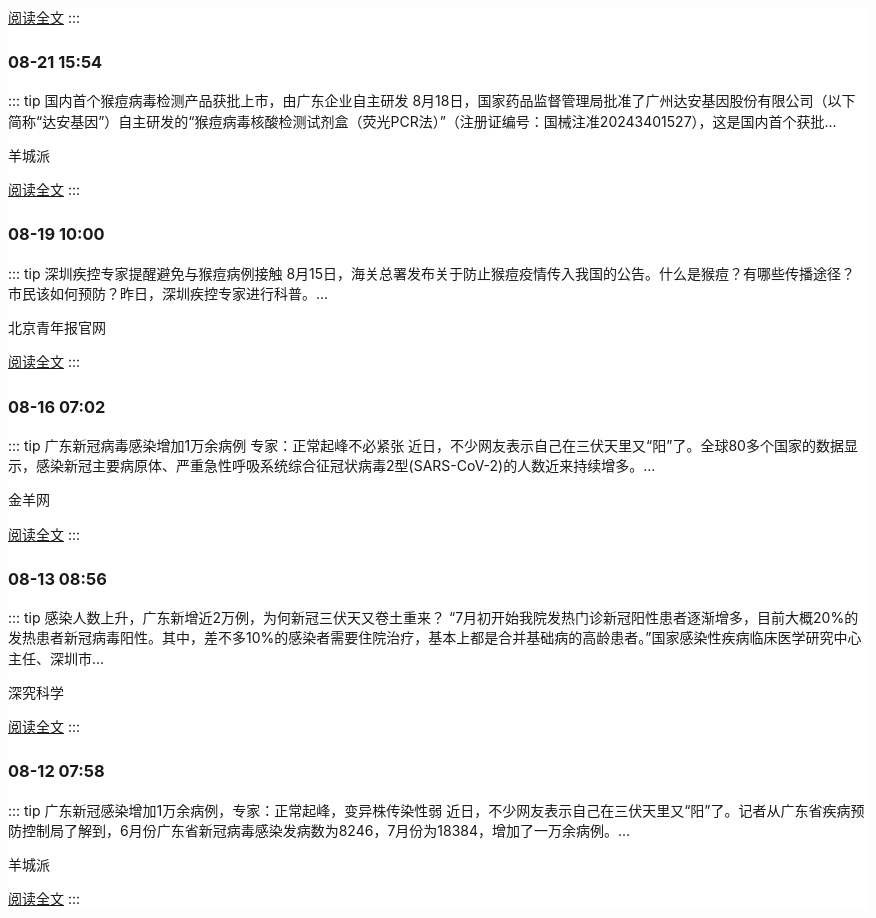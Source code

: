 [阅读全文](https://view.inews.qq.com/a/20240823A050DB00?uid=101705948131&chlid=_qqnews_custom_search_pictext)
:::

### 08-21 15:54
::: tip 国内首个猴痘病毒检测产品获批上市，由广东企业自主研发
8月18日，国家药品监督管理局批准了广州达安基因股份有限公司（以下简称“达安基因”）自主研发的“猴痘病毒核酸检测试剂盒（荧光PCR法）”（注册证编号：国械注准20243401527），这是国内首个获批...

羊城派

[阅读全文](https://view.inews.qq.com/a/20240821A05L4900?uid=101705948131&chlid=_qqnews_custom_search_pictext)
:::

### 08-19 10:00
::: tip 深圳疾控专家提醒避免与猴痘病例接触
8月15日，海关总署发布关于防止猴痘疫情传入我国的公告。什么是猴痘？有哪些传播途径？市民该如何预防？昨日，深圳疾控专家进行科普。...

北京青年报官网

[阅读全文](https://view.inews.qq.com/a/20240819A01RXO00?uid=101705948131&chlid=_qqnews_custom_search_pictext)
:::

### 08-16 07:02
::: tip 广东新冠病毒感染增加1万余病例 专家：正常起峰不必紧张
近日，不少网友表示自己在三伏天里又“阳”了。全球80多个国家的数据显示，感染新冠主要病原体、严重急性呼吸系统综合征冠状病毒2型(SARS-CoV-2)的人数近来持续增多。...

金羊网

[阅读全文](https://view.inews.qq.com/a/20240816A00Q6T00?uid=101705948131&chlid=_qqnews_custom_search_pictext)
:::

### 08-13 08:56
::: tip 感染人数上升，广东新增近2万例，为何新冠三伏天又卷土重来？
“7月初开始我院发热门诊新冠阳性患者逐渐增多，目前大概20%的发热患者新冠病毒阳性。其中，差不多10%的感染者需要住院治疗，基本上都是合并基础病的高龄患者。”国家感染性疾病临床医学研究中心主任、深圳市...

深究科学

[阅读全文](https://view.inews.qq.com/a/20240813A01DUY00?uid=101705948131&chlid=_qqnews_custom_search_pictext)
:::

### 08-12 07:58
::: tip 广东新冠感染增加1万余病例，专家：正常起峰，变异株传染性弱
近日，不少网友表示自己在三伏天里又“阳”了。记者从广东省疾病预防控制局了解到，6月份广东省新冠病毒感染发病数为8246，7月份为18384，增加了一万余病例。...

羊城派

[阅读全文](https://view.inews.qq.com/a/20240811A039AR00?uid=101705948131&chlid=_qqnews_custom_search_pictext)
:::

